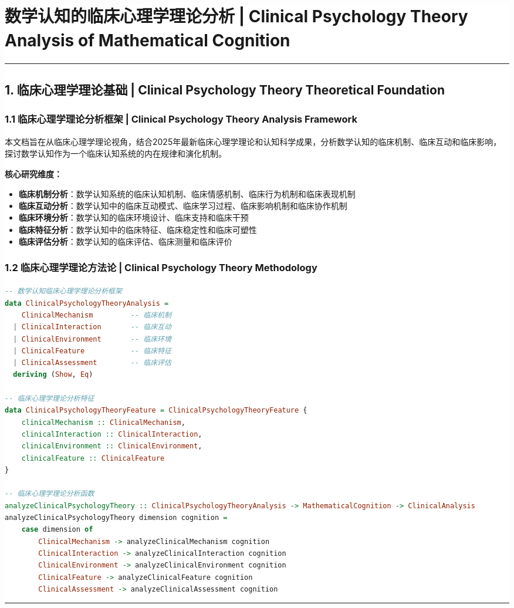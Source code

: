 # 数学认知的临床心理学理论分析 | Clinical Psychology Theory Analysis of Mathematical Cognition

---

## 1. 临床心理学理论基础 | Clinical Psychology Theory Theoretical Foundation

### 1.1 临床心理学理论分析框架 | Clinical Psychology Theory Analysis Framework

本文档旨在从临床心理学理论视角，结合2025年最新临床心理学理论和认知科学成果，分析数学认知的临床机制、临床互动和临床影响，探讨数学认知作为一个临床认知系统的内在规律和演化机制。

**核心研究维度：**

- **临床机制分析**：数学认知系统的临床认知机制、临床情感机制、临床行为机制和临床表现机制
- **临床互动分析**：数学认知中的临床互动模式、临床学习过程、临床影响机制和临床协作机制
- **临床环境分析**：数学认知的临床环境设计、临床支持和临床干预
- **临床特征分析**：数学认知中的临床特征、临床稳定性和临床可塑性
- **临床评估分析**：数学认知的临床评估、临床测量和临床评价

### 1.2 临床心理学理论方法论 | Clinical Psychology Theory Methodology

```haskell
-- 数学认知临床心理学理论分析框架
data ClinicalPsychologyTheoryAnalysis = 
    ClinicalMechanism         -- 临床机制
  | ClinicalInteraction       -- 临床互动
  | ClinicalEnvironment       -- 临床环境
  | ClinicalFeature           -- 临床特征
  | ClinicalAssessment        -- 临床评估
  deriving (Show, Eq)

-- 临床心理学理论分析特征
data ClinicalPsychologyTheoryFeature = ClinicalPsychologyTheoryFeature {
    clinicalMechanism :: ClinicalMechanism,
    clinicalInteraction :: ClinicalInteraction,
    clinicalEnvironment :: ClinicalEnvironment,
    clinicalFeature :: ClinicalFeature
}

-- 临床心理学理论分析函数
analyzeClinicalPsychologyTheory :: ClinicalPsychologyTheoryAnalysis -> MathematicalCognition -> ClinicalAnalysis
analyzeClinicalPsychologyTheory dimension cognition = 
    case dimension of
        ClinicalMechanism -> analyzeClinicalMechanism cognition
        ClinicalInteraction -> analyzeClinicalInteraction cognition
        ClinicalEnvironment -> analyzeClinicalEnvironment cognition
        ClinicalFeature -> analyzeClinicalFeature cognition
        ClinicalAssessment -> analyzeClinicalAssessment cognition
```

---